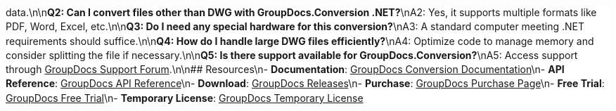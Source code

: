 data.\n\n**Q2: Can I convert files other than DWG with GroupDocs.Conversion .NET?**\nA2: Yes, it supports multiple formats like PDF, Word, Excel, etc.\n\n**Q3: Do I need any special hardware for this conversion?**\nA3: A standard computer meeting .NET requirements should suffice.\n\n**Q4: How do I handle large DWG files efficiently?**\nA4: Optimize code to manage memory and consider splitting the file if necessary.\n\n**Q5: Is there support available for GroupDocs.Conversion?**\nA5: Access support through [GroupDocs Support Forum](https://forum.groupdocs.com/c/conversion/10).\n\n## Resources\n- **Documentation**: [GroupDocs Conversion Documentation](https://docs.groupdocs.com/conversion/net/)\n- **API Reference**: [GroupDocs API Reference](https://reference.groupdocs.com/conversion/net/)\n- **Download**: [GroupDocs Releases](https://releases.groupdocs.com/conversion/net/)\n- **Purchase**: [GroupDocs Purchase Page](https://purchase.groupdocs.com/buy)\n- **Free Trial**: [GroupDocs Free Trial](https://releases.groupdocs.com/conversion/net/)\n- **Temporary License**: [GroupDocs Temporary License](https://purchase.groupdocs.com/temporary-license/)

